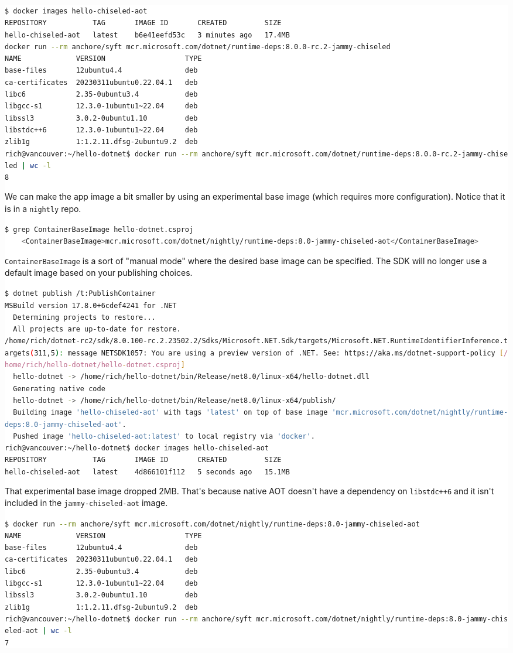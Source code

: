 ```bash
$ docker images hello-chiseled-aot
REPOSITORY           TAG       IMAGE ID       CREATED         SIZE
hello-chiseled-aot   latest    b6e41eefd53c   3 minutes ago   17.4MB
docker run --rm anchore/syft mcr.microsoft.com/dotnet/runtime-deps:8.0.0-rc.2-jammy-chiseled
NAME             VERSION                   TYPE 
base-files       12ubuntu4.4               deb   
ca-certificates  20230311ubuntu0.22.04.1   deb   
libc6            2.35-0ubuntu3.4           deb   
libgcc-s1        12.3.0-1ubuntu1~22.04     deb   
libssl3          3.0.2-0ubuntu1.10         deb   
libstdc++6       12.3.0-1ubuntu1~22.04     deb   
zlib1g           1:1.2.11.dfsg-2ubuntu9.2  deb
rich@vancouver:~/hello-dotnet$ docker run --rm anchore/syft mcr.microsoft.com/dotnet/runtime-deps:8.0.0-rc.2-jammy-chiseled | wc -l
8
```

We can make the app image a bit smaller by using an experimental base image (which requires more configuration). Notice that it is in a `nightly` repo.

```bash
$ grep ContainerBaseImage hello-dotnet.csproj 
    <ContainerBaseImage>mcr.microsoft.com/dotnet/nightly/runtime-deps:8.0-jammy-chiseled-aot</ContainerBaseImage>
```

`ContainerBaseImage` is a sort of "manual mode" where the desired base image can be specified. The SDK will no longer use a default image based on your publishing choices.

```bash
$ dotnet publish /t:PublishContainer
MSBuild version 17.8.0+6cdef4241 for .NET
  Determining projects to restore...
  All projects are up-to-date for restore.
/home/rich/dotnet-rc2/sdk/8.0.100-rc.2.23502.2/Sdks/Microsoft.NET.Sdk/targets/Microsoft.NET.RuntimeIdentifierInference.targets(311,5): message NETSDK1057: You are using a preview version of .NET. See: https://aka.ms/dotnet-support-policy [/home/rich/hello-dotnet/hello-dotnet.csproj]
  hello-dotnet -> /home/rich/hello-dotnet/bin/Release/net8.0/linux-x64/hello-dotnet.dll
  Generating native code
  hello-dotnet -> /home/rich/hello-dotnet/bin/Release/net8.0/linux-x64/publish/
  Building image 'hello-chiseled-aot' with tags 'latest' on top of base image 'mcr.microsoft.com/dotnet/nightly/runtime-deps:8.0-jammy-chiseled-aot'.
  Pushed image 'hello-chiseled-aot:latest' to local registry via 'docker'.
rich@vancouver:~/hello-dotnet$ docker images hello-chiseled-aot
REPOSITORY           TAG       IMAGE ID       CREATED         SIZE
hello-chiseled-aot   latest    4d866101f112   5 seconds ago   15.1MB
```

That experimental base image dropped 2MB. That's because native AOT doesn't have a dependency on `libstdc++6` and it isn't included in the `jammy-chiseled-aot` image.

```bash
$ docker run --rm anchore/syft mcr.microsoft.com/dotnet/nightly/runtime-deps:8.0-jammy-chiseled-aot
NAME             VERSION                   TYPE 
base-files       12ubuntu4.4               deb   
ca-certificates  20230311ubuntu0.22.04.1   deb   
libc6            2.35-0ubuntu3.4           deb   
libgcc-s1        12.3.0-1ubuntu1~22.04     deb   
libssl3          3.0.2-0ubuntu1.10         deb   
zlib1g           1:1.2.11.dfsg-2ubuntu9.2  deb
rich@vancouver:~/hello-dotnet$ docker run --rm anchore/syft mcr.microsoft.com/dotnet/nightly/runtime-deps:8.0-jammy-chiseled-aot | wc -l
7
```

